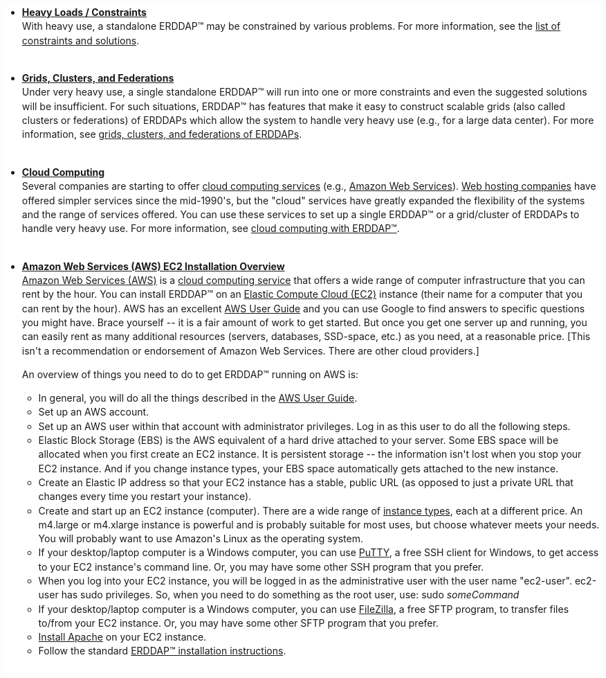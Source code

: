 *   **[Heavy Loads / Constraints](#heavyLoads)**  
    With heavy use, a standalone ERDDAP™ may be constrained by various problems. For more information, see the [list of constraints and solutions](https://erddap.github.io/grids.html#heavyLoads).  
     
*   [**Grids, Clusters, and Federations**](#grids)  
    Under very heavy use, a single standalone ERDDAP™ will run into one or more constraints and even the suggested solutions will be insufficient. For such situations, ERDDAP™ has features that make it easy to construct scalable grids (also called clusters or federations) of ERDDAPs which allow the system to handle very heavy use (e.g., for a large data center). For more information, see [grids, clusters, and federations of ERDDAPs](https://erddap.github.io/grids.html).  
     
*   [**Cloud Computing**](#cloudComputing)  
    Several companies are starting to offer [cloud computing services](https://en.wikipedia.org/wiki/Cloud_computing) (e.g., [Amazon Web Services](https://aws.amazon.com/)). [Web hosting companies](https://en.wikipedia.org/wiki/Web_hosting_service) have offered simpler services since the mid-1990's, but the "cloud" services have greatly expanded the flexibility of the systems and the range of services offered. You can use these services to set up a single ERDDAP™ or a grid/cluster of ERDDAPs to handle very heavy use. For more information, see [cloud computing with ERDDAP™](https://erddap.github.io/grids.html#cloudComputing).  
     
*   **[Amazon Web Services (AWS) EC2 Installation Overview](#amazon)**  
    [Amazon Web Services (AWS)](https://aws.amazon.com/) is a [cloud computing service](https://en.wikipedia.org/wiki/Cloud_computing) that offers a wide range of computer infrastructure that you can rent by the hour. You can install ERDDAP™ on an [Elastic Compute Cloud (EC2)](https://aws.amazon.com/ec2/) instance (their name for a computer that you can rent by the hour). AWS has an excellent [AWS User Guide](https://docs.aws.amazon.com/AWSEC2/latest/UserGuide/concepts.html) and you can use Google to find answers to specific questions you might have. Brace yourself -- it is a fair amount of work to get started. But once you get one server up and running, you can easily rent as many additional resources (servers, databases, SSD-space, etc.) as you need, at a reasonable price. \[This isn't a recommendation or endorsement of Amazon Web Services. There are other cloud providers.\]
    
    An overview of things you need to do to get ERDDAP™ running on AWS is:
    
    *   In general, you will do all the things described in the [AWS User Guide](https://docs.aws.amazon.com/AWSEC2/latest/UserGuide/concepts.html).
    *   Set up an AWS account.
    *   Set up an AWS user within that account with administrator privileges. Log in as this user to do all the following steps.
    *   Elastic Block Storage (EBS) is the AWS equivalent of a hard drive attached to your server. Some EBS space will be allocated when you first create an EC2 instance. It is persistent storage -- the information isn't lost when you stop your EC2 instance. And if you change instance types, your EBS space automatically gets attached to the new instance.
    *   Create an Elastic IP address so that your EC2 instance has a stable, public URL (as opposed to just a private URL that changes every time you restart your instance).
    *   Create and start up an EC2 instance (computer). There are a wide range of [instance types](https://aws.amazon.com/ec2/instance-types/), each at a different price. An m4.large or m4.xlarge instance is powerful and is probably suitable for most uses, but choose whatever meets your needs. You will probably want to use Amazon's Linux as the operating system.
    *   If your desktop/laptop computer is a Windows computer, you can use [PuTTY](https://docs.aws.amazon.com/AWSEC2/latest/UserGuide/putty.html), a free SSH client for Windows, to get access to your EC2 instance's command line. Or, you may have some other SSH program that you prefer.
    *   When you log into your EC2 instance, you will be logged in as the administrative user with the user name "ec2-user". ec2-user has sudo privileges. So, when you need to do something as the root user, use: sudo *someCommand*
    *   If your desktop/laptop computer is a Windows computer, you can use [FileZilla](https://stackoverflow.com/questions/16744863/connect-to-amazon-ec2-file-directory-using-filezilla-and-sftp), a free SFTP program, to transfer files to/from your EC2 instance. Or, you may have some other SFTP program that you prefer.
    *   [Install Apache](https://docs.aws.amazon.com/AWSEC2/latest/UserGuide/install-LAMP.html) on your EC2 instance.
    *   Follow the standard [ERDDAP™ installation instructions](#initialSetup).  
         